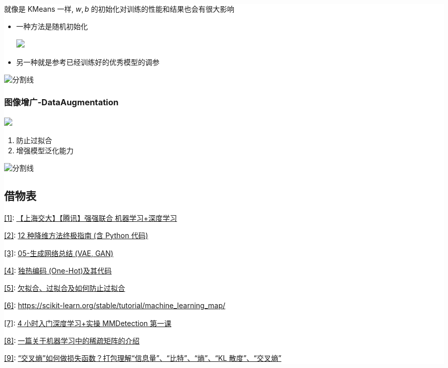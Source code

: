 就像是 KMeans 一样, $w,b$ 的初始化对训练的性能和结果也会有很大影响

- 一种方法是随机初始化

  ![](https://www.helloimg.com/images/2022/05/19/Ry4J2m.png)

- 另一种就是参考已经训练好的优秀模型的调参

<a>![分割线](https://www.helloimg.com/images/2022/07/01/ZM0SoX.png)</a>

### 图像增广-DataAugmentation

![](https://www.helloimg.com/images/2022/05/19/Ry4toc.png)

1. 防止过拟合
2. 增强模型泛化能力

<a>![分割线](https://www.helloimg.com/images/2022/07/01/ZM0SoX.png)</a>

## 借物表

<a name='cite_note-1' href='#cite_ref-1'>[1]</a>: [【上海交大】【腾讯】强强联合 机器学习+深度学习](https://www.bilibili.com/video/BV16L411w7oQ?p=6)

<a name='cite_note-2' href='#cite_ref-2'>[2]</a>: [12 种降维方法终极指南 (含 Python 代码)](https://zhuanlan.zhihu.com/p/43225794)

<a name='cite_note-3' href='#cite_ref-3'>[3]</a>: [05-生成网络总结 (VAE, GAN)](https://zhuanlan.zhihu.com/p/146600360)

<a name='cite_note-4' href='#cite_ref-4'>[4]</a>: [独热编码 (One-Hot)及其代码](https://blog.csdn.net/qq_38651469/article/details/121100275)

<a name='cite_note-5' href='#cite_ref-5'>[5]</a>: [欠拟合、过拟合及如何防止过拟合](https://zhuanlan.zhihu.com/p/72038532)

<a name='cite_note-6' href='#cite_ref-6'>[6]</a>: https://scikit-learn.org/stable/tutorial/machine_learning_map/

<a name='cite_note-7' href='#cite_ref-7'>[7]</a>: [4 小时入门深度学习+实操 MMDetection 第一课](https://www.bilibili.com/video/BV1ou411k7fD?p=6)

<a name='cite_note-8' href='#cite_ref-8'>[8]</a>: [一篇关于机器学习中的稀疏矩阵的介绍](https://zhuanlan.zhihu.com/p/34534763)

<a name='cite_note-9' href='#cite_ref-9'>[9]</a>: [“交叉熵”如何做损失函数？打包理解“信息量”、“比特”、“熵”、“KL 散度”、“交叉熵”](https://www.bilibili.com/video/BV15V411W7VB/?t=1499.6)

